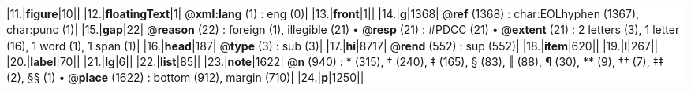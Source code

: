 |11.|__figure__|10||
|12.|__floatingText__|1| @__xml:lang__ (1) : eng (0)|
|13.|__front__|1||
|14.|__g__|1368| @__ref__ (1368) : char:EOLhyphen (1367), char:punc (1)|
|15.|__gap__|22| @__reason__ (22) : foreign (1), illegible (21)  •  @__resp__ (21) : #PDCC (21)  •  @__extent__ (21) : 2 letters (3), 1 letter (16), 1 word (1), 1 span (1)|
|16.|__head__|187| @__type__ (3) : sub (3)|
|17.|__hi__|8717| @__rend__ (552) : sup (552)|
|18.|__item__|620||
|19.|__l__|267||
|20.|__label__|70||
|21.|__lg__|6||
|22.|__list__|85||
|23.|__note__|1622| @__n__ (940) : * (315), † (240), ‡ (165), § (83), ‖ (88), ¶ (30), ** (9), †† (7), ‡‡ (2), §§ (1)  •  @__place__ (1622) : bottom (912), margin (710)|
|24.|__p__|1250||